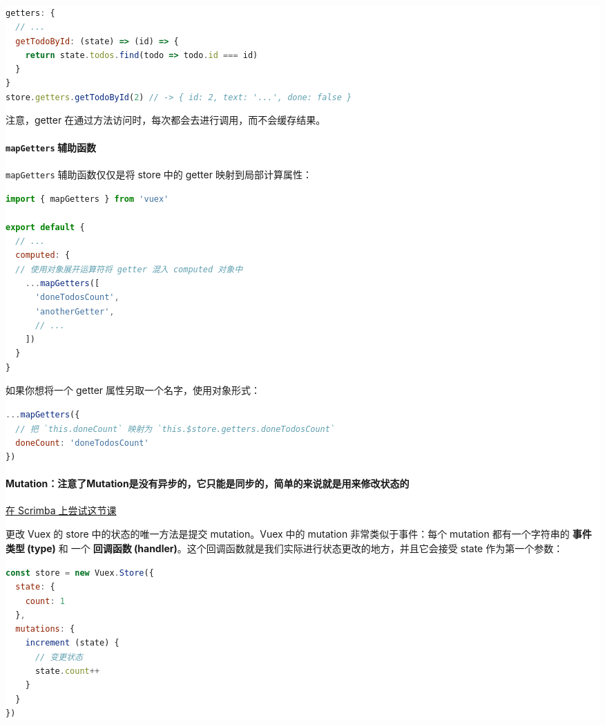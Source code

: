 ```js
getters: {
  // ...
  getTodoById: (state) => (id) => {
    return state.todos.find(todo => todo.id === id)
  }
}
store.getters.getTodoById(2) // -> { id: 2, text: '...', done: false }
```

注意，getter 在通过方法访问时，每次都会去进行调用，而不会缓存结果。

#### `mapGetters` 辅助函数

`mapGetters` 辅助函数仅仅是将 store 中的 getter 映射到局部计算属性：

```js
import { mapGetters } from 'vuex'

export default {
  // ...
  computed: {
  // 使用对象展开运算符将 getter 混入 computed 对象中
    ...mapGetters([
      'doneTodosCount',
      'anotherGetter',
      // ...
    ])
  }
}
```

如果你想将一个 getter 属性另取一个名字，使用对象形式：

```js
...mapGetters({
  // 把 `this.doneCount` 映射为 `this.$store.getters.doneTodosCount`
  doneCount: 'doneTodosCount'
})
```

#### Mutation：注意了Mutation是没有异步的，它只能是同步的，简单的来说就是用来修改状态的

[在 Scrimba 上尝试这节课](https://scrimba.com/p/pnyzgAP/ckMZp4HN)

更改 Vuex 的 store 中的状态的唯一方法是提交 mutation。Vuex 中的 mutation 非常类似于事件：每个 mutation 都有一个字符串的 **事件类型 (type)** 和 一个 **回调函数 (handler)**。这个回调函数就是我们实际进行状态更改的地方，并且它会接受 state 作为第一个参数：

```js
const store = new Vuex.Store({
  state: {
    count: 1
  },
  mutations: {
    increment (state) {
      // 变更状态
      state.count++
    }
  }
})
```
